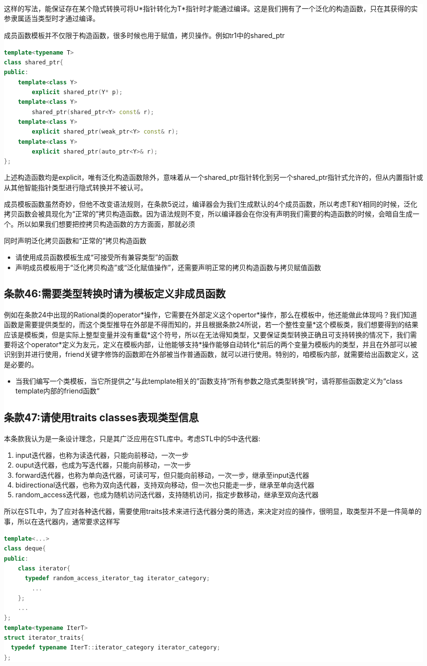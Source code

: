 这样的写法，能保证存在某个隐式转换可将U*指针转化为T\*指针时才能通过编译。这是我们拥有了一个泛化的构造函数，只在其获得的实参隶属适当类型时才通过编译。

成员函数模板并不仅限于构造函数，很多时候也用于赋值，拷贝操作。例如tr1中的shared_ptr

```c++
template<typename T>
class shared_ptr{
public:
    template<class Y>
        explicit shared_ptr(Y* p);
    template<class Y>
        shared_ptr(shared_ptr<Y> const& r);
    template<class Y>
        explicit shared_ptr(weak_ptr<Y> const& r);
    template<class Y>
        explicit shared_ptr(auto_ptr<Y>& r);
};
```

上述构造函数均是explicit，唯有泛化构造函数除外，意味着从一个shared_ptr指针转化到另一个shared_ptr指针式允许的，但从内置指针或从其他智能指针类型进行隐式转换并不被认可。

成员模板函数虽然奇妙，但他不改变语法规则，在条款5说过，编译器会为我们生成默认的4个成员函数，所以考虑T和Y相同的时候，泛化拷贝函数会被具现化为“正常的”拷贝构造函数。因为语法规则不变，所以编译器会在你没有声明我们需要的构造函数的时候，会暗自生成一个。所以如果我们想要把控拷贝构造函数的方方面面，那就必须

同时声明泛化拷贝函数和“正常的”拷贝构造函数

- 请使用成员函数模板生成“可接受所有兼容类型”的函数
- 声明成员模板用于“泛化拷贝构造”或“泛化赋值操作”，还需要声明正常的拷贝构造函数与拷贝赋值函数

## 条款46:需要类型转换时请为模板定义非成员函数

例如在条款24中出现的Rational类的operator*操作，它需要在外部定义这个opertor\*操作，那么在模板中，他还能做此体现吗？我们知道函数是需要提供类型的，而这个类型推导在外部是不得而知的，并且根据条款24所说，若一个整性变量\*这个模板类，我们想要得到的结果应该是模板类，但是实际上整型变量并没有重载\*这个符号，所以在无法得知类型，又要保证类型转换正确且可支持转换的情况下，我们需要将这个operator\*定义为友元，定义在模板内部，让他能够支持\*操作能够自动转化\*前后的两个变量为模板内的类型，并且在外部可以被识别到并进行使用，friend关键字修饰的函数即在外部被当作普通函数，就可以进行使用。特别的，咱模板内部，就需要给出函数定义，这是必要的。

- 当我们编写一个类模板，当它所提供之“与此template相关的”函数支持“所有参数之隐式类型转换”时，请将那些函数定义为“class template内部的friend函数“

## 条款47:请使用traits classes表现类型信息

本条款我认为是一条设计理念，只是其广泛应用在STL库中。考虑STL中的5中迭代器:

1. input迭代器，也称为读迭代器，只能向前移动，一次一步
2. ouput迭代器，也成为写迭代器，只能向前移动，一次一步
3. forward迭代器，也称为单向迭代器，可读可写，但只能向前移动，一次一步，继承至input迭代器
4. bidirectional迭代器，也称为双向迭代器，支持双向移动，但一次也只能走一步，继承至单向迭代器
5. random_access迭代器，也成为随机访问迭代器，支持随机访问，指定步数移动，继承至双向迭代器

所以在STL中，为了应对各种迭代器，需要使用traits技术来进行迭代器分类的筛选，来决定对应的操作，很明显，取类型并不是一件简单的事，所以在迭代器内，通常要求这样写

```c++
template<...>
class deque{
public:
    class iterator{
      typedef random_access_iterator_tag iterator_category;
    	...
    };
    ...
};
template<typename IterT>
struct iterator_traits{
  typedef typename IterT::iterator_category iterator_category;  
};
```
